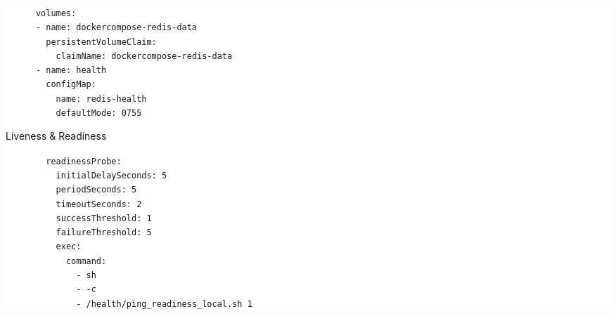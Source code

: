 ```
      volumes:
      - name: dockercompose-redis-data
        persistentVolumeClaim:
          claimName: dockercompose-redis-data
      - name: health
        configMap:
          name: redis-health
          defaultMode: 0755
```          
Liveness & Readiness


```
        readinessProbe:
          initialDelaySeconds: 5
          periodSeconds: 5
          timeoutSeconds: 2
          successThreshold: 1
          failureThreshold: 5
          exec:
            command:
              - sh
              - -c
              - /health/ping_readiness_local.sh 1  
```


